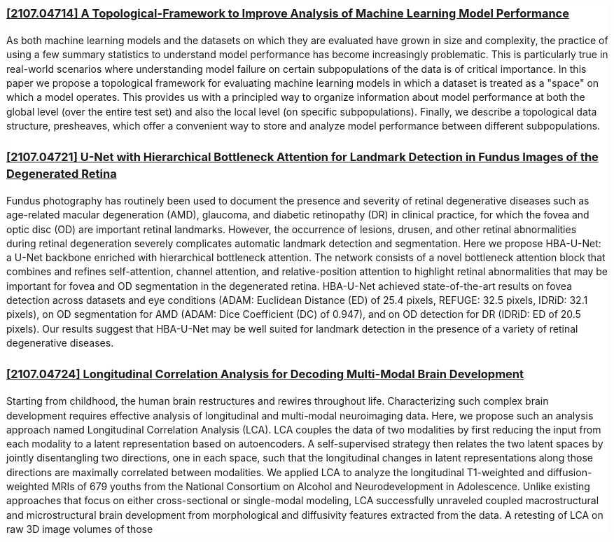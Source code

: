     

### [[2107.04714] A Topological-Framework to Improve Analysis of Machine Learning Model Performance](http://arxiv.org/abs/2107.04714)


  As both machine learning models and the datasets on which they are evaluated
have grown in size and complexity, the practice of using a few summary
statistics to understand model performance has become increasingly problematic.
This is particularly true in real-world scenarios where understanding model
failure on certain subpopulations of the data is of critical importance. In
this paper we propose a topological framework for evaluating machine learning
models in which a dataset is treated as a "space" on which a model operates.
This provides us with a principled way to organize information about model
performance at both the global level (over the entire test set) and also the
local level (on specific subpopulations). Finally, we describe a topological
data structure, presheaves, which offer a convenient way to store and analyze
model performance between different subpopulations.

    

### [[2107.04721] U-Net with Hierarchical Bottleneck Attention for Landmark Detection in Fundus Images of the Degenerated Retina](http://arxiv.org/abs/2107.04721)


  Fundus photography has routinely been used to document the presence and
severity of retinal degenerative diseases such as age-related macular
degeneration (AMD), glaucoma, and diabetic retinopathy (DR) in clinical
practice, for which the fovea and optic disc (OD) are important retinal
landmarks. However, the occurrence of lesions, drusen, and other retinal
abnormalities during retinal degeneration severely complicates automatic
landmark detection and segmentation. Here we propose HBA-U-Net: a U-Net
backbone enriched with hierarchical bottleneck attention. The network consists
of a novel bottleneck attention block that combines and refines self-attention,
channel attention, and relative-position attention to highlight retinal
abnormalities that may be important for fovea and OD segmentation in the
degenerated retina. HBA-U-Net achieved state-of-the-art results on fovea
detection across datasets and eye conditions (ADAM: Euclidean Distance (ED) of
25.4 pixels, REFUGE: 32.5 pixels, IDRiD: 32.1 pixels), on OD segmentation for
AMD (ADAM: Dice Coefficient (DC) of 0.947), and on OD detection for DR (IDRiD:
ED of 20.5 pixels). Our results suggest that HBA-U-Net may be well suited for
landmark detection in the presence of a variety of retinal degenerative
diseases.

    

### [[2107.04724] Longitudinal Correlation Analysis for Decoding Multi-Modal Brain Development](http://arxiv.org/abs/2107.04724)


  Starting from childhood, the human brain restructures and rewires throughout
life. Characterizing such complex brain development requires effective analysis
of longitudinal and multi-modal neuroimaging data. Here, we propose such an
analysis approach named Longitudinal Correlation Analysis (LCA). LCA couples
the data of two modalities by first reducing the input from each modality to a
latent representation based on autoencoders. A self-supervised strategy then
relates the two latent spaces by jointly disentangling two directions, one in
each space, such that the longitudinal changes in latent representations along
those directions are maximally correlated between modalities. We applied LCA to
analyze the longitudinal T1-weighted and diffusion-weighted MRIs of 679 youths
from the National Consortium on Alcohol and Neurodevelopment in Adolescence.
Unlike existing approaches that focus on either cross-sectional or single-modal
modeling, LCA successfully unraveled coupled macrostructural and
microstructural brain development from morphological and diffusivity features
extracted from the data. A retesting of LCA on raw 3D image volumes of those